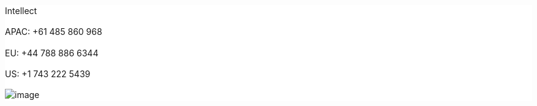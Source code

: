 Intellect</p><p>APAC: +61 485 860 968</p><p>EU: +44 788 886 6344</p><p>US: +1 743 222 5439</p>
![image](https://github.com/user-attachments/assets/1c5f427c-0ba7-4990-8ffb-e9dcc6a847c5)
